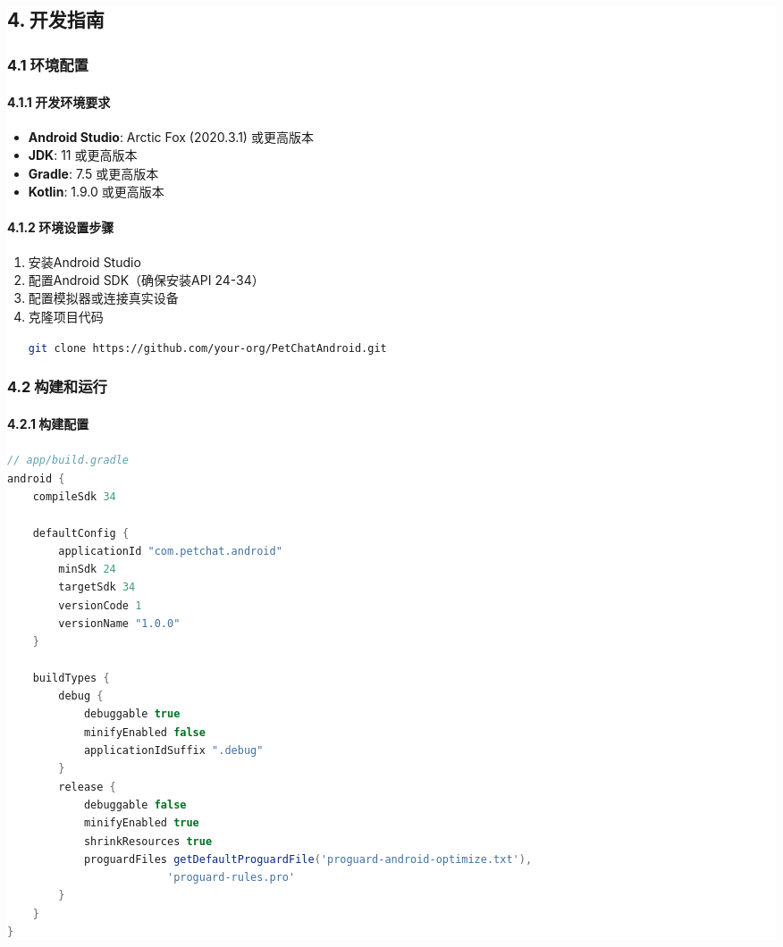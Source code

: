 
## 4. 开发指南

### 4.1 环境配置

#### 4.1.1 开发环境要求
- **Android Studio**: Arctic Fox (2020.3.1) 或更高版本
- **JDK**: 11 或更高版本
- **Gradle**: 7.5 或更高版本
- **Kotlin**: 1.9.0 或更高版本

#### 4.1.2 环境设置步骤
1. 安装Android Studio
2. 配置Android SDK（确保安装API 24-34）
3. 配置模拟器或连接真实设备
4. 克隆项目代码
   ```bash
   git clone https://github.com/your-org/PetChatAndroid.git
   ```

### 4.2 构建和运行

#### 4.2.1 构建配置
```gradle
// app/build.gradle
android {
    compileSdk 34
    
    defaultConfig {
        applicationId "com.petchat.android"
        minSdk 24
        targetSdk 34
        versionCode 1
        versionName "1.0.0"
    }
    
    buildTypes {
        debug {
            debuggable true
            minifyEnabled false
            applicationIdSuffix ".debug"
        }
        release {
            debuggable false
            minifyEnabled true
            shrinkResources true
            proguardFiles getDefaultProguardFile('proguard-android-optimize.txt'), 
                         'proguard-rules.pro'
        }
    }
}
```
